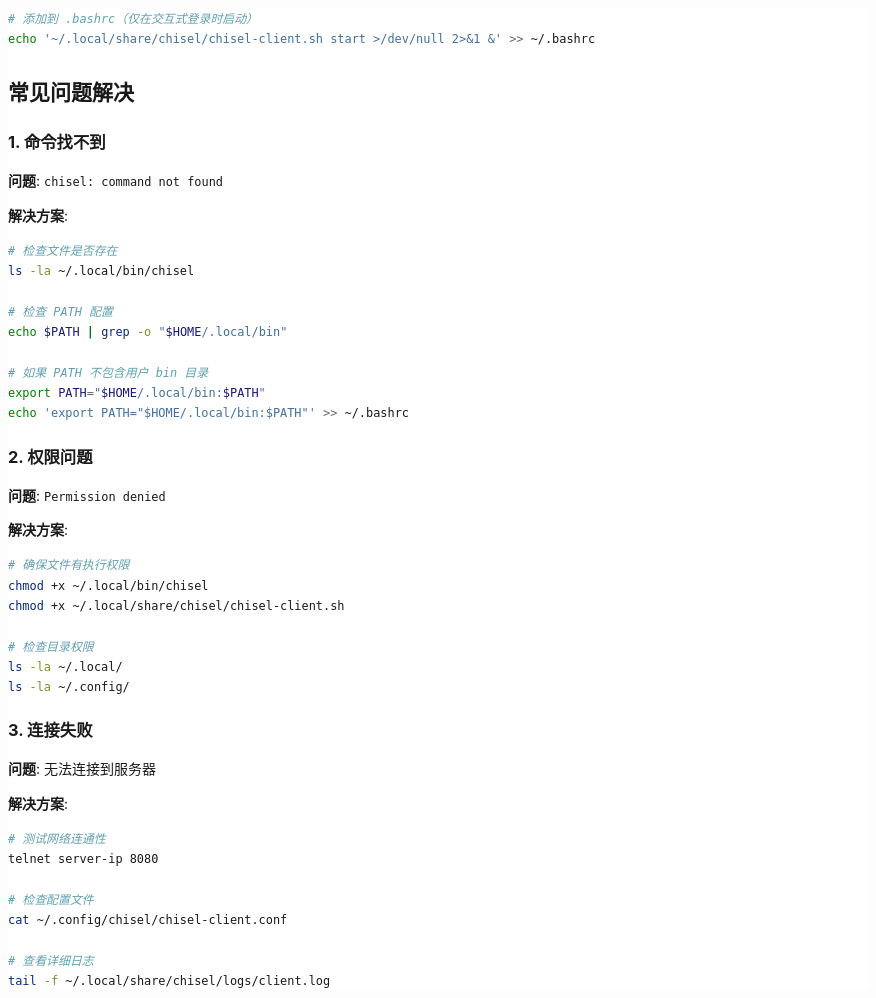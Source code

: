 ```bash
# 添加到 .bashrc（仅在交互式登录时启动）
echo '~/.local/share/chisel/chisel-client.sh start >/dev/null 2>&1 &' >> ~/.bashrc
```

## 常见问题解决

### 1. 命令找不到

**问题**: `chisel: command not found`

**解决方案**:
```bash
# 检查文件是否存在
ls -la ~/.local/bin/chisel

# 检查 PATH 配置
echo $PATH | grep -o "$HOME/.local/bin"

# 如果 PATH 不包含用户 bin 目录
export PATH="$HOME/.local/bin:$PATH"
echo 'export PATH="$HOME/.local/bin:$PATH"' >> ~/.bashrc
```

### 2. 权限问题

**问题**: `Permission denied`

**解决方案**:
```bash
# 确保文件有执行权限
chmod +x ~/.local/bin/chisel
chmod +x ~/.local/share/chisel/chisel-client.sh

# 检查目录权限
ls -la ~/.local/
ls -la ~/.config/
```

### 3. 连接失败

**问题**: 无法连接到服务器

**解决方案**:
```bash
# 测试网络连通性
telnet server-ip 8080

# 检查配置文件
cat ~/.config/chisel/chisel-client.conf

# 查看详细日志
tail -f ~/.local/share/chisel/logs/client.log
```
